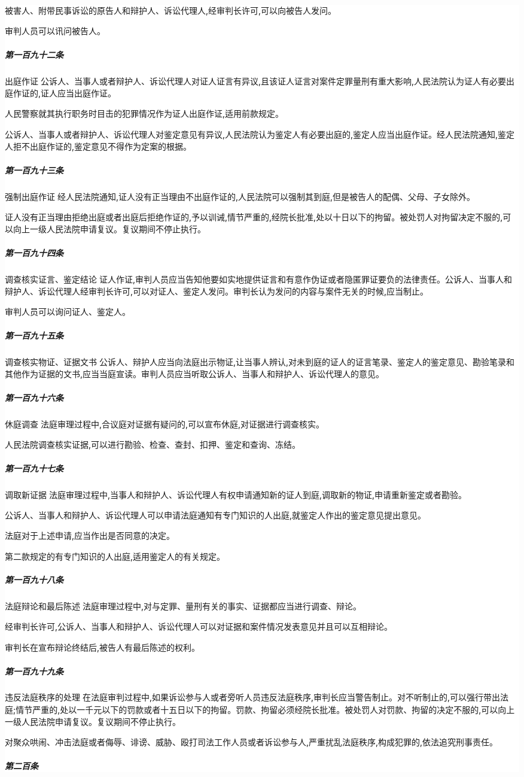 被害人、附带民事诉讼的原告人和辩护人、诉讼代理人,经审判长许可,可以向被告人发问。

审判人员可以讯问被告人。

##### 第一百九十二条

 出庭作证 公诉人、当事人或者辩护人、诉讼代理人对证人证言有异议,且该证人证言对案件定罪量刑有重大影响,人民法院认为证人有必要出庭作证的,证人应当出庭作证。

人民警察就其执行职务时目击的犯罪情况作为证人出庭作证,适用前款规定。

公诉人、当事人或者辩护人、诉讼代理人对鉴定意见有异议,人民法院认为鉴定人有必要出庭的,鉴定人应当出庭作证。经人民法院通知,鉴定人拒不出庭作证的,鉴定意见不得作为定案的根据。

##### 第一百九十三条

 强制出庭作证 经人民法院通知,证人没有正当理由不出庭作证的,人民法院可以强制其到庭,但是被告人的配偶、父母、子女除外。

证人没有正当理由拒绝出庭或者出庭后拒绝作证的,予以训诫,情节严重的,经院长批准,处以十日以下的拘留。被处罚人对拘留决定不服的,可以向上一级人民法院申请复议。复议期间不停止执行。

##### 第一百九十四条

 调查核实证言、鉴定结论 证人作证,审判人员应当告知他要如实地提供证言和有意作伪证或者隐匿罪证要负的法律责任。公诉人、当事人和辩护人、诉讼代理人经审判长许可,可以对证人、鉴定人发问。审判长认为发问的内容与案件无关的时候,应当制止。

审判人员可以询问证人、鉴定人。

##### 第一百九十五条

 调查核实物证、证据文书 公诉人、辩护人应当向法庭出示物证,让当事人辨认,对未到庭的证人的证言笔录、鉴定人的鉴定意见、勘验笔录和其他作为证据的文书,应当当庭宣读。审判人员应当听取公诉人、当事人和辩护人、诉讼代理人的意见。

##### 第一百九十六条

 休庭调查 法庭审理过程中,合议庭对证据有疑问的,可以宣布休庭,对证据进行调查核实。

人民法院调查核实证据,可以进行勘验、检查、查封、扣押、鉴定和查询、冻结。

##### 第一百九十七条

 调取新证据 法庭审理过程中,当事人和辩护人、诉讼代理人有权申请通知新的证人到庭,调取新的物证,申请重新鉴定或者勘验。

公诉人、当事人和辩护人、诉讼代理人可以申请法庭通知有专门知识的人出庭,就鉴定人作出的鉴定意见提出意见。

法庭对于上述申请,应当作出是否同意的决定。

第二款规定的有专门知识的人出庭,适用鉴定人的有关规定。

##### 第一百九十八条

 法庭辩论和最后陈述 法庭审理过程中,对与定罪、量刑有关的事实、证据都应当进行调查、辩论。

经审判长许可,公诉人、当事人和辩护人、诉讼代理人可以对证据和案件情况发表意见并且可以互相辩论。

审判长在宣布辩论终结后,被告人有最后陈述的权利。

##### 第一百九十九条

 违反法庭秩序的处理 在法庭审判过程中,如果诉讼参与人或者旁听人员违反法庭秩序,审判长应当警告制止。对不听制止的,可以强行带出法庭;情节严重的,处以一千元以下的罚款或者十五日以下的拘留。罚款、拘留必须经院长批准。被处罚人对罚款、拘留的决定不服的,可以向上一级人民法院申请复议。复议期间不停止执行。

对聚众哄闹、冲击法庭或者侮辱、诽谤、威胁、殴打司法工作人员或者诉讼参与人,严重扰乱法庭秩序,构成犯罪的,依法追究刑事责任。

##### 第二百条
